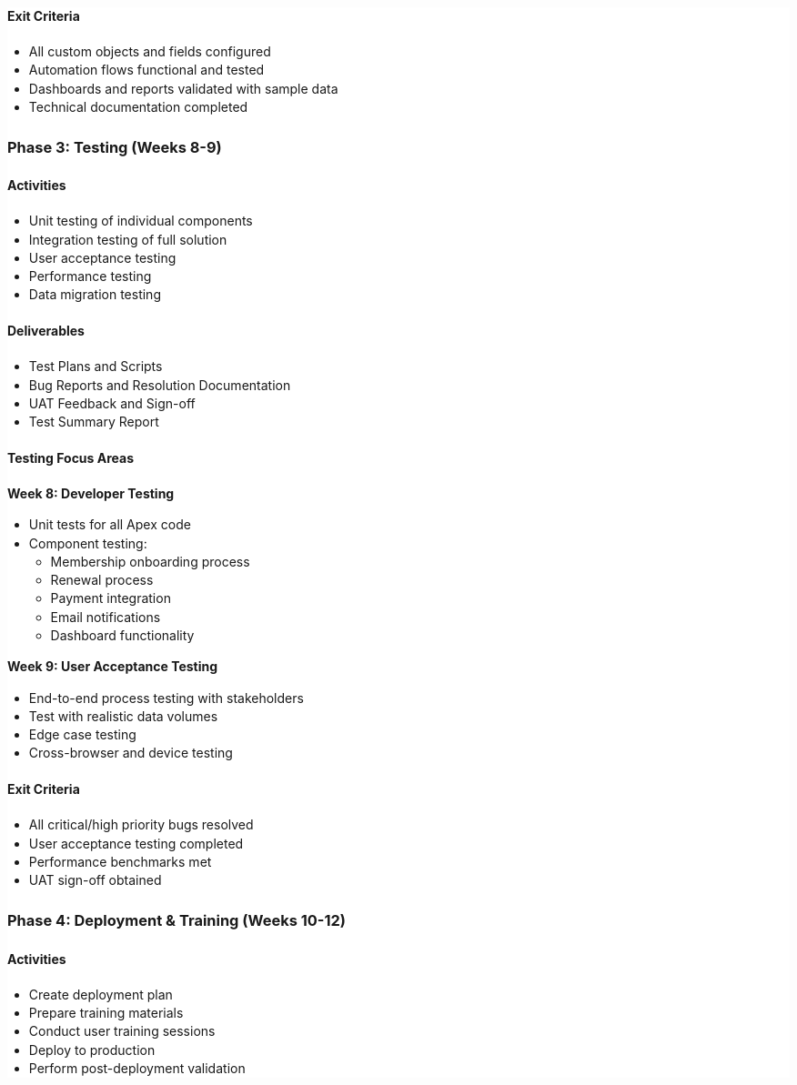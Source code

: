 #### Exit Criteria
- All custom objects and fields configured
- Automation flows functional and tested
- Dashboards and reports validated with sample data
- Technical documentation completed

### Phase 3: Testing (Weeks 8-9)

#### Activities
- Unit testing of individual components
- Integration testing of full solution
- User acceptance testing
- Performance testing
- Data migration testing

#### Deliverables
- Test Plans and Scripts
- Bug Reports and Resolution Documentation
- UAT Feedback and Sign-off
- Test Summary Report

#### Testing Focus Areas

**Week 8: Developer Testing**
- Unit tests for all Apex code
- Component testing:
  - Membership onboarding process
  - Renewal process
  - Payment integration
  - Email notifications
  - Dashboard functionality

**Week 9: User Acceptance Testing**
- End-to-end process testing with stakeholders
- Test with realistic data volumes
- Edge case testing
- Cross-browser and device testing

#### Exit Criteria
- All critical/high priority bugs resolved
- User acceptance testing completed
- Performance benchmarks met
- UAT sign-off obtained

### Phase 4: Deployment & Training (Weeks 10-12)

#### Activities
- Create deployment plan
- Prepare training materials
- Conduct user training sessions
- Deploy to production
- Perform post-deployment validation
